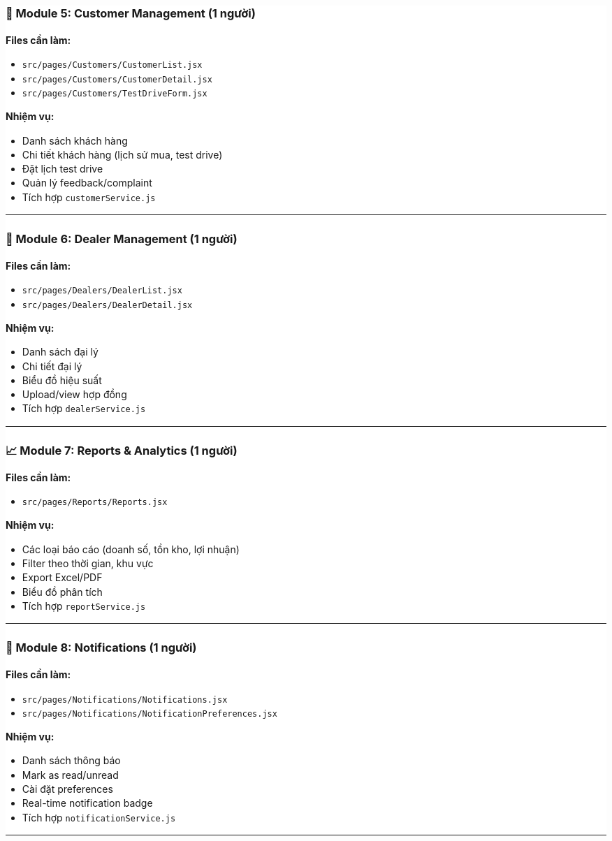 ### 👥 Module 5: Customer Management (1 người)
**Files cần làm:**
- `src/pages/Customers/CustomerList.jsx`
- `src/pages/Customers/CustomerDetail.jsx`
- `src/pages/Customers/TestDriveForm.jsx`

**Nhiệm vụ:**
- Danh sách khách hàng
- Chi tiết khách hàng (lịch sử mua, test drive)
- Đặt lịch test drive
- Quản lý feedback/complaint
- Tích hợp `customerService.js`

---

### 🏢 Module 6: Dealer Management (1 người)
**Files cần làm:**
- `src/pages/Dealers/DealerList.jsx`
- `src/pages/Dealers/DealerDetail.jsx`

**Nhiệm vụ:**
- Danh sách đại lý
- Chi tiết đại lý
- Biểu đồ hiệu suất
- Upload/view hợp đồng
- Tích hợp `dealerService.js`

---

### 📈 Module 7: Reports & Analytics (1 người)
**Files cần làm:**
- `src/pages/Reports/Reports.jsx`

**Nhiệm vụ:**
- Các loại báo cáo (doanh số, tồn kho, lợi nhuận)
- Filter theo thời gian, khu vực
- Export Excel/PDF
- Biểu đồ phân tích
- Tích hợp `reportService.js`

---

### 🔔 Module 8: Notifications (1 người)
**Files cần làm:**
- `src/pages/Notifications/Notifications.jsx`
- `src/pages/Notifications/NotificationPreferences.jsx`

**Nhiệm vụ:**
- Danh sách thông báo
- Mark as read/unread
- Cài đặt preferences
- Real-time notification badge
- Tích hợp `notificationService.js`

---